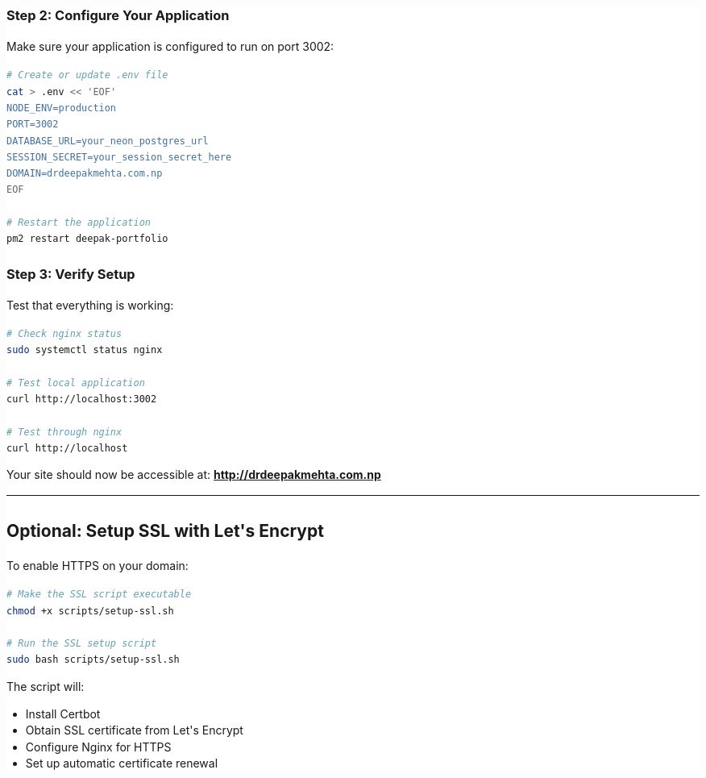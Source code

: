 ### Step 2: Configure Your Application

Make sure your application is configured to run on port 3002:

```bash
# Create or update .env file
cat > .env << 'EOF'
NODE_ENV=production
PORT=3002
DATABASE_URL=your_neon_postgres_url
SESSION_SECRET=your_session_secret_here
DOMAIN=drdeepakmehta.com.np
EOF

# Restart the application
pm2 restart deepak-portfolio
```

### Step 3: Verify Setup

Test that everything is working:

```bash
# Check nginx status
sudo systemctl status nginx

# Test local application
curl http://localhost:3002

# Test through nginx
curl http://localhost
```

Your site should now be accessible at: **http://drdeepakmehta.com.np**

---

## Optional: Setup SSL with Let's Encrypt

To enable HTTPS on your domain:

```bash
# Make the SSL script executable
chmod +x scripts/setup-ssl.sh

# Run the SSL setup script
sudo bash scripts/setup-ssl.sh
```

The script will:
- Install Certbot
- Obtain SSL certificate from Let's Encrypt
- Configure Nginx for HTTPS
- Set up automatic certificate renewal
